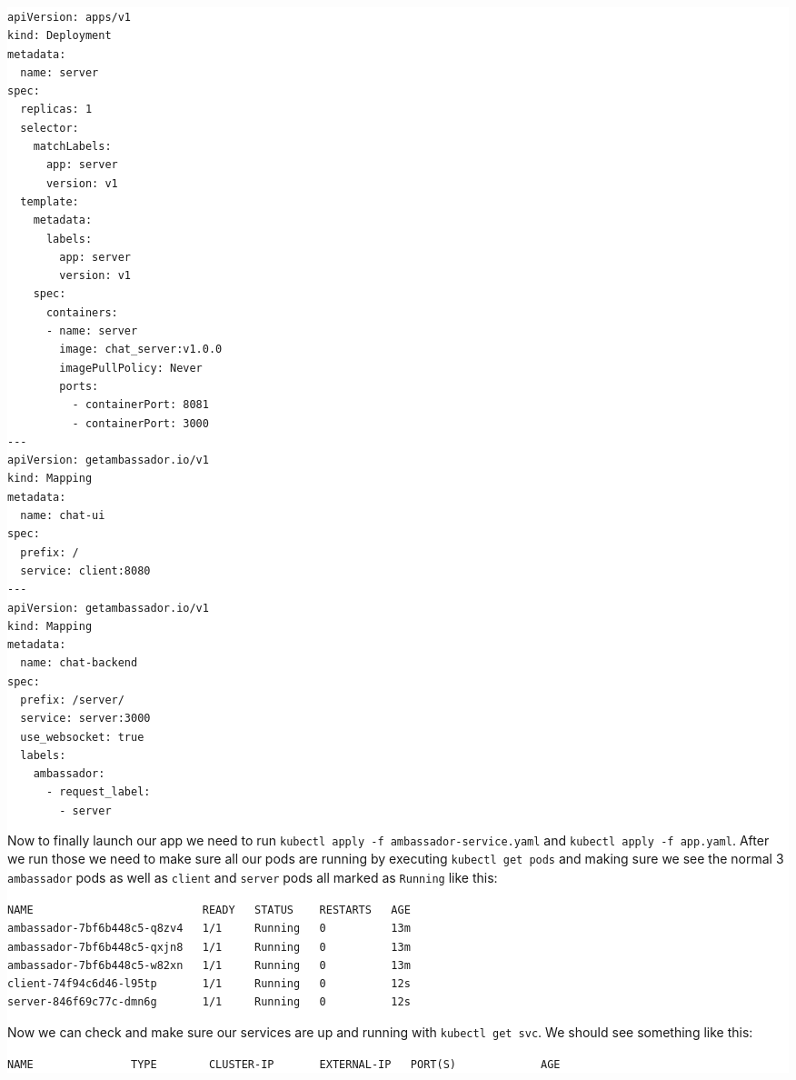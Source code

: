 ```
apiVersion: apps/v1
kind: Deployment
metadata:
  name: server
spec:
  replicas: 1
  selector:
    matchLabels:
      app: server
      version: v1
  template:
    metadata:
      labels:
        app: server
        version: v1
    spec:
      containers:
      - name: server
        image: chat_server:v1.0.0
        imagePullPolicy: Never
        ports:
          - containerPort: 8081
          - containerPort: 3000
---
apiVersion: getambassador.io/v1
kind: Mapping
metadata:
  name: chat-ui
spec:
  prefix: /
  service: client:8080
---
apiVersion: getambassador.io/v1
kind: Mapping
metadata:
  name: chat-backend
spec:
  prefix: /server/
  service: server:3000
  use_websocket: true
  labels:
    ambassador:
      - request_label:
        - server
```
Now to finally launch our app we need to run `kubectl apply -f ambassador-service.yaml` and 
`kubectl apply -f app.yaml`. After we run those we need to make sure all our pods are running by executing
`kubectl get pods` and making sure we see the normal 3 `ambassador` pods as well as `client` and `server` pods all
marked as `Running` like this:
```
NAME                          READY   STATUS    RESTARTS   AGE
ambassador-7bf6b448c5-q8zv4   1/1     Running   0          13m
ambassador-7bf6b448c5-qxjn8   1/1     Running   0          13m
ambassador-7bf6b448c5-w82xn   1/1     Running   0          13m
client-74f94c6d46-l95tp       1/1     Running   0          12s
server-846f69c77c-dmn6g       1/1     Running   0          12s
```
Now we can check and make sure our services are up and running with `kubectl get svc`. We should see something like
this:
```
NAME               TYPE        CLUSTER-IP       EXTERNAL-IP   PORT(S)             AGE
```